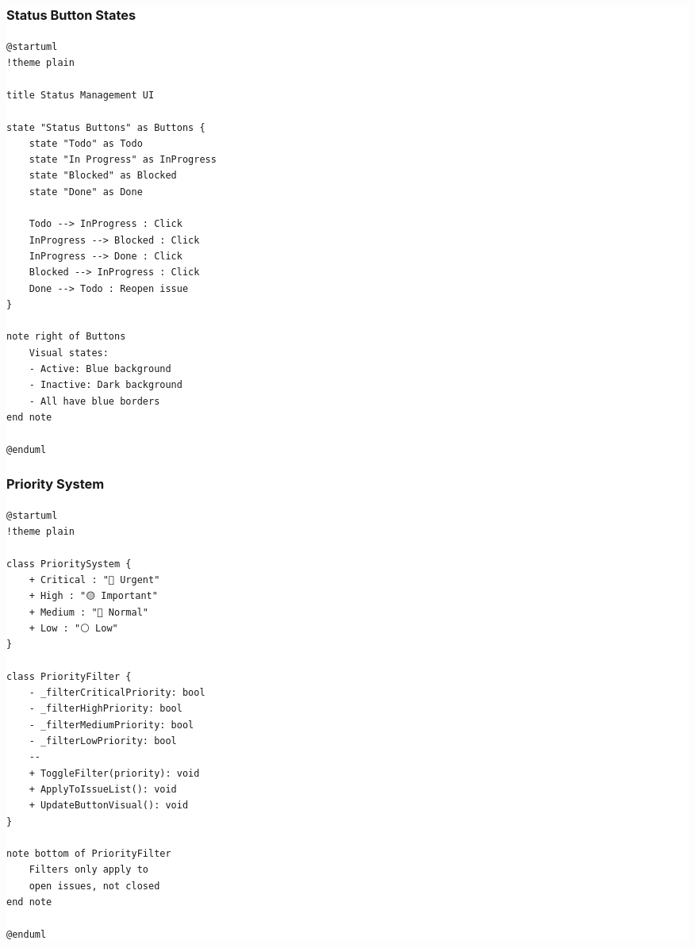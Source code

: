 ### Status Button States

```plantuml
@startuml
!theme plain

title Status Management UI

state "Status Buttons" as Buttons {
    state "Todo" as Todo
    state "In Progress" as InProgress
    state "Blocked" as Blocked
    state "Done" as Done

    Todo --> InProgress : Click
    InProgress --> Blocked : Click
    InProgress --> Done : Click
    Blocked --> InProgress : Click
    Done --> Todo : Reopen issue
}

note right of Buttons
    Visual states:
    - Active: Blue background
    - Inactive: Dark background
    - All have blue borders
end note

@enduml
```

### Priority System

```plantuml
@startuml
!theme plain

class PrioritySystem {
    + Critical : "🔴 Urgent"
    + High : "🟡 Important"
    + Medium : "🔵 Normal"
    + Low : "⚪ Low"
}

class PriorityFilter {
    - _filterCriticalPriority: bool
    - _filterHighPriority: bool
    - _filterMediumPriority: bool
    - _filterLowPriority: bool
    --
    + ToggleFilter(priority): void
    + ApplyToIssueList(): void
    + UpdateButtonVisual(): void
}

note bottom of PriorityFilter
    Filters only apply to
    open issues, not closed
end note

@enduml
```
